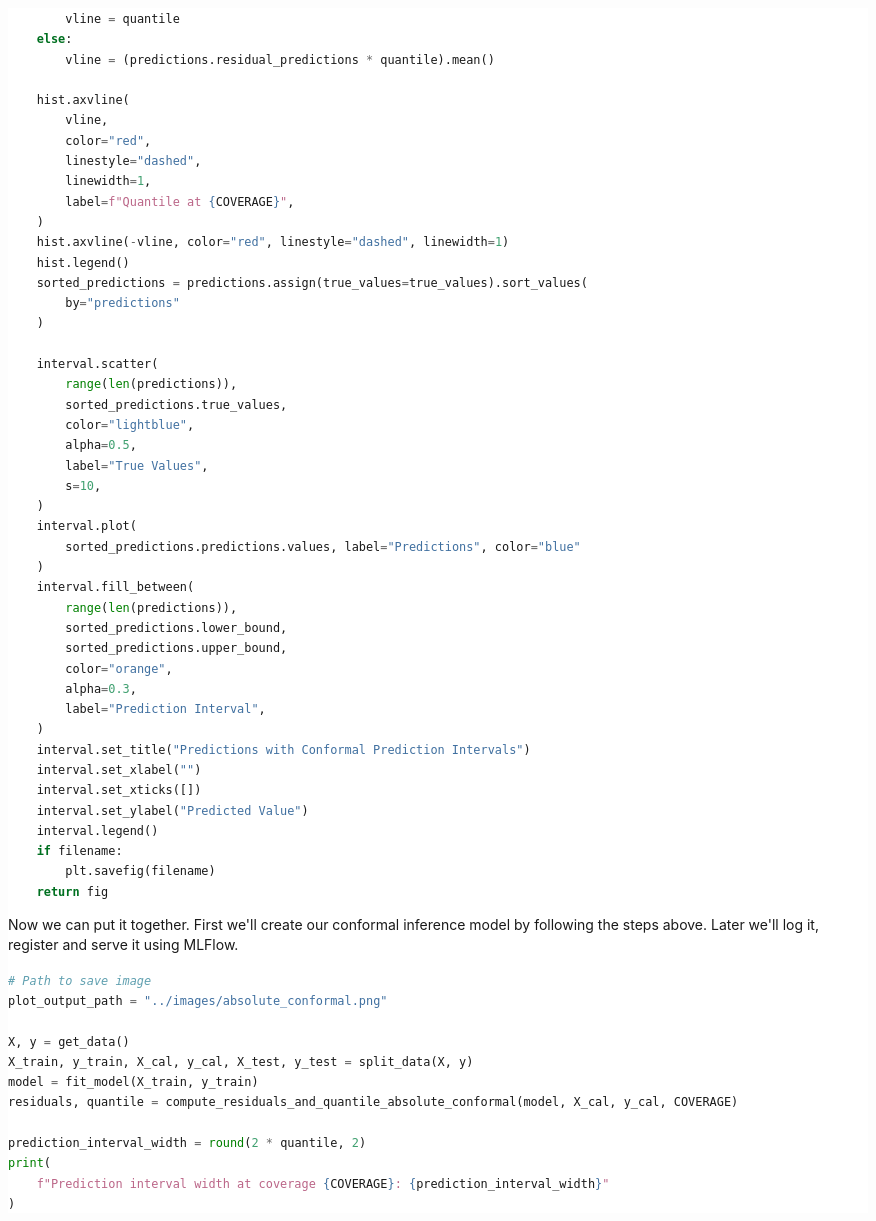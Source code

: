 ```python
        vline = quantile
    else: 
        vline = (predictions.residual_predictions * quantile).mean()

    hist.axvline(
        vline,
        color="red",
        linestyle="dashed",
        linewidth=1,
        label=f"Quantile at {COVERAGE}",
    )
    hist.axvline(-vline, color="red", linestyle="dashed", linewidth=1)
    hist.legend()
    sorted_predictions = predictions.assign(true_values=true_values).sort_values(
        by="predictions"
    )

    interval.scatter(
        range(len(predictions)),
        sorted_predictions.true_values,
        color="lightblue",
        alpha=0.5,
        label="True Values",
        s=10,
    )
    interval.plot(
        sorted_predictions.predictions.values, label="Predictions", color="blue"
    )
    interval.fill_between(
        range(len(predictions)),
        sorted_predictions.lower_bound,
        sorted_predictions.upper_bound,
        color="orange",
        alpha=0.3,
        label="Prediction Interval",
    )
    interval.set_title("Predictions with Conformal Prediction Intervals")
    interval.set_xlabel("")
    interval.set_xticks([])
    interval.set_ylabel("Predicted Value")
    interval.legend()
    if filename:
        plt.savefig(filename)
    return fig
```


Now we can put it together. First we'll create our conformal inference model by following the steps above. Later we'll log it, register and serve it using MLFlow.


```python
# Path to save image
plot_output_path = "../images/absolute_conformal.png"

X, y = get_data()
X_train, y_train, X_cal, y_cal, X_test, y_test = split_data(X, y)
model = fit_model(X_train, y_train)
residuals, quantile = compute_residuals_and_quantile_absolute_conformal(model, X_cal, y_cal, COVERAGE)

prediction_interval_width = round(2 * quantile, 2)
print(
    f"Prediction interval width at coverage {COVERAGE}: {prediction_interval_width}"
)
```